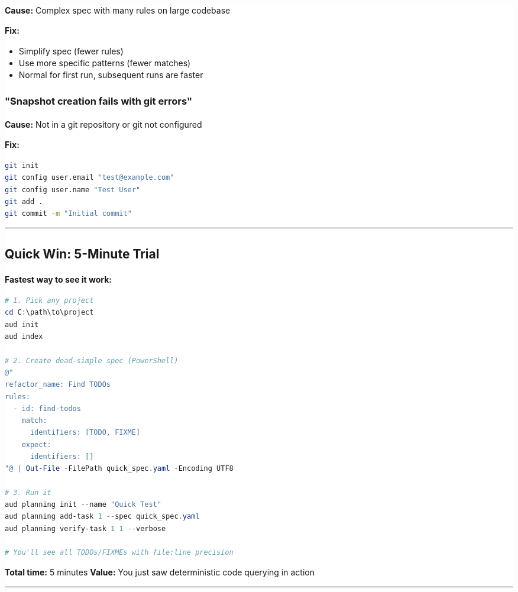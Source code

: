 **Cause:** Complex spec with many rules on large codebase

**Fix:**
- Simplify spec (fewer rules)
- Use more specific patterns (fewer matches)
- Normal for first run, subsequent runs are faster

### "Snapshot creation fails with git errors"

**Cause:** Not in a git repository or git not configured

**Fix:**
```bash
git init
git config user.email "test@example.com"
git config user.name "Test User"
git add .
git commit -m "Initial commit"
```

---

## Quick Win: 5-Minute Trial

**Fastest way to see it work:**

```powershell
# 1. Pick any project
cd C:\path\to\project
aud init
aud index

# 2. Create dead-simple spec (PowerShell)
@"
refactor_name: Find TODOs
rules:
  - id: find-todos
    match:
      identifiers: [TODO, FIXME]
    expect:
      identifiers: []
"@ | Out-File -FilePath quick_spec.yaml -Encoding UTF8

# 3. Run it
aud planning init --name "Quick Test"
aud planning add-task 1 --spec quick_spec.yaml
aud planning verify-task 1 1 --verbose

# You'll see all TODOs/FIXMEs with file:line precision
```

**Total time:** 5 minutes
**Value:** You just saw deterministic code querying in action

---